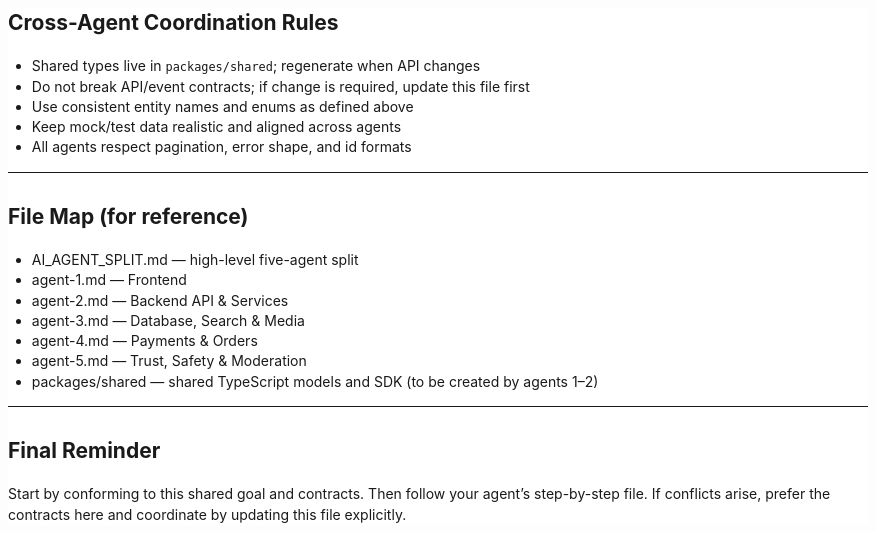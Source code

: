 
## Cross-Agent Coordination Rules
- Shared types live in `packages/shared`; regenerate when API changes
- Do not break API/event contracts; if change is required, update this file first
- Use consistent entity names and enums as defined above
- Keep mock/test data realistic and aligned across agents
- All agents respect pagination, error shape, and id formats

---

## File Map (for reference)
- AI_AGENT_SPLIT.md — high-level five-agent split
- agent-1.md — Frontend
- agent-2.md — Backend API & Services
- agent-3.md — Database, Search & Media
- agent-4.md — Payments & Orders
- agent-5.md — Trust, Safety & Moderation
- packages/shared — shared TypeScript models and SDK (to be created by agents 1–2)

---

## Final Reminder
Start by conforming to this shared goal and contracts. Then follow your agent’s step-by-step file. If conflicts arise, prefer the contracts here and coordinate by updating this file explicitly.


